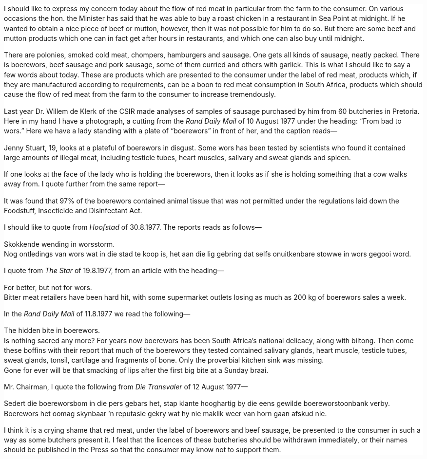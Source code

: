 <p>I should like to express my concern today about the flow of red meat in particular from the farm to the consumer. On various occasions the hon. the Minister has said that he was able to buy a roast chicken in a restaurant in Sea Point at midnight. If he wanted to obtain a nice piece of beef or mutton, however, then it was not possible for him to do so. But there are some beef and mutton products which one can in fact get after hours in restaurants, and which one can also buy until midnight.</p>

<p>There are polonies, smoked cold meat, chompers, hamburgers and sausage. One gets all kinds of sausage, neatly packed. There is boerewors, beef sausage and pork sausage, some of them curried and others with garlick. This is what I should like to say a few words about today. These are products which are presented to the consumer under the label of red meat, products which, if they are manufactured according to requirements, can be a boon to red meat consumption in South Africa, products which should cause the flow of red meat from the farm to the consumer to increase tremendously.</p>

<p>Last year Dr. Willem de Klerk of the CSIR made analyses of samples of sausage purchased by him from 60 butcheries in Pretoria. Here in my hand I have a photograph, a cutting from the <i>Rand Daily Mail</i> of 10 August 1977 under the heading: &#x201C;From bad to wors.&#x201D; Here we have a lady standing with a plate of &#x201C;boerewors&#x201D; in front of her, and the caption reads&#x2014;</p>

<block name="quote">Jenny Stuart, 19, looks at a plateful of boerewors in disgust. Some wors has been tested by scientists who found it contained large amounts of illegal meat, including testicle tubes, heart muscles, salivary and sweat glands and spleen.</block>

<p>If one looks at the face of the lady who is holding the boerewors, then it looks as if she is holding something that a cow walks away from. I quote further from the same report&#x2014;</p>

<block name="quote">It was found that 97% of the boerewors contained animal tissue that was not permitted under the regulations laid down the Foodstuff, Insecticide and Disinfectant Act.</block>

<p>I should like to quote from <i>Hoofstad</i> of 30.8.1977. The reports reads as follows&#x2014;</p>

<block name="quote">Skokkende wending in worsstorm.<br/>Nog ontledings van wors wat in die stad te koop is, het aan die lig gebring dat selfs onuitkenbare stowwe in wors gegooi word.</block>

<p>I quote from <i>The Star</i> of 19.8.1977, from an article with the heading&#x2014;</p>

<block name="quote">For better, but not for wors.<br/>Bitter meat retailers have been hard hit, with some supermarket outlets losing as much as 200 kg of boerewors sales a week.</block>

<p>In the <i>Rand Daily Mail</i> of 11.8.1977 we read the following&#x2014;</p>

<block name="quote">The hidden bite in boerewors.<br/>Is nothing sacred any more? For years now boerewors has been South Africa&#x2019;s national delicacy, along with biltong. Then come these boffins with their report that much of the boerewors they tested contained salivary glands, heart muscle, testicle tubes, sweat glands, tonsil, cartilage and fragments of bone. Only the proverbial kitchen sink was missing.<br/>Gone for ever will be that smacking of lips after the first big bite at a Sunday braai.</block>

<p>Mr. Chairman, I quote the following from <i>Die Transvaler</i> of 12 August 1977&#x2014;</p>

<block name="quote">Sedert die boereworsbom in die pers gebars het, stap klante hooghartig by die eens gewilde boereworstoonbank verby. Boerewors het oomag skynbaar &#x2019;n reputasie gekry wat hy nie maklik weer van horn gaan afskud nie.</block>

<p>I think it is a crying shame that red meat, under the label of boerewors and beef sausage, be presented to the consumer in such a way as some butchers present it. I feel that <span class="col_163-164" refersTo="page_0090"/>the licences of these butcheries should be withdrawn immediately, or their names should be published in the Press so that the consumer may know not to support them.</p>

